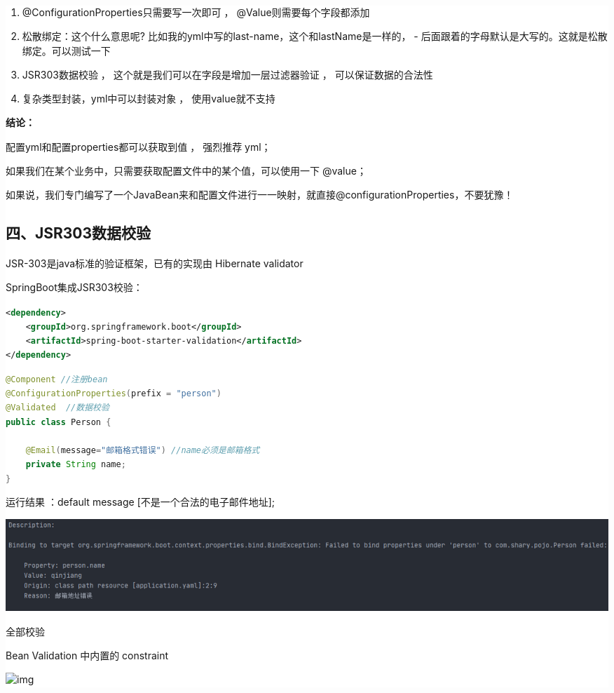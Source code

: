1. @ConfigurationProperties只需要写一次即可 ， @Value则需要每个字段都添加

2. 松散绑定：这个什么意思呢? 比如我的yml中写的last-name，这个和lastName是一样的， - 后面跟着的字母默认是大写的。这就是松散绑定。可以测试一下

3. JSR303数据校验 ， 这个就是我们可以在字段是增加一层过滤器验证 ， 可以保证数据的合法性

4. 复杂类型封装，yml中可以封装对象 ， 使用value就不支持

**结论：**

配置yml和配置properties都可以获取到值 ， 强烈推荐 yml；

如果我们在某个业务中，只需要获取配置文件中的某个值，可以使用一下 @value；

如果说，我们专门编写了一个JavaBean来和配置文件进行一一映射，就直接@configurationProperties，不要犹豫！

## 四、JSR303数据校验

JSR-303是java标准的验证框架，已有的实现由 Hibernate validator

SpringBoot集成JSR303校验：

```xml
<dependency>
    <groupId>org.springframework.boot</groupId>
    <artifactId>spring-boot-starter-validation</artifactId>
</dependency>
```



```java
@Component //注册bean
@ConfigurationProperties(prefix = "person")
@Validated  //数据校验
public class Person {

    @Email(message="邮箱格式错误") //name必须是邮箱格式
    private String name;
} 
```

运行结果 ：default message [不是一个合法的电子邮件地址];

![image-20200528104718172](狂神SpringBoot.assets/image-20200528104718172.png)

全部校验

Bean Validation 中内置的 constraint

![img](狂神SpringBoot.assets/3145530-8ae74d19e6c65b4c)
